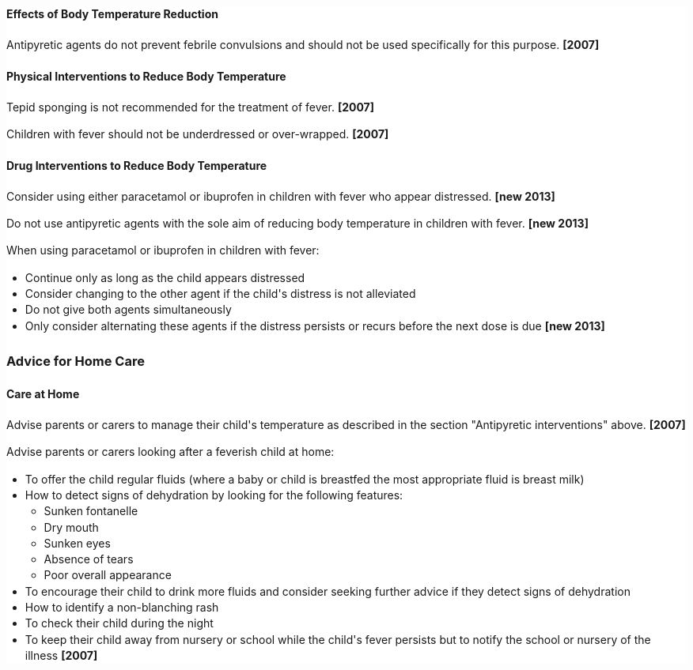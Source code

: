 
####  Effects of Body Temperature Reduction 


Antipyretic agents do not prevent febrile convulsions and should not be used specifically for this purpose. **[2007]**


####  Physical Interventions to Reduce Body Temperature 


Tepid sponging is not recommended for the treatment of fever. **[2007]**


Children with fever should not be underdressed or over-wrapped. **[2007]**


####  Drug Interventions to Reduce Body Temperature 


Consider using either paracetamol or ibuprofen in children with fever who appear distressed. **[new 2013]**


Do not use antipyretic agents with the sole aim of reducing body temperature in children with fever. **[new 2013]**


When using paracetamol or ibuprofen in children with fever: 


  * Continue only as long as the child appears distressed 
  * Consider changing to the other agent if the child's distress is not alleviated 
  * Do not give both agents simultaneously 
  * Only consider alternating these agents if the distress persists or recurs before the next dose is due **[new 2013]**




###  Advice for Home Care 


####  Care at Home 


Advise parents or carers to manage their child's temperature as described in the section "Antipyretic interventions" above. **[2007]**


Advise parents or carers looking after a feverish child at home: 


  * To offer the child regular fluids (where a baby or child is breastfed the most appropriate fluid is breast milk) 
  * How to detect signs of dehydration by looking for the following features: 
    * Sunken fontanelle 
    * Dry mouth 
    * Sunken eyes 
    * Absence of tears 
    * Poor overall appearance 
  * To encourage their child to drink more fluids and consider seeking further advice if they detect signs of dehydration 
  * How to identify a non-blanching rash 
  * To check their child during the night 
  * To keep their child away from nursery or school while the child's fever persists but to notify the school or nursery of the illness **[2007]**

